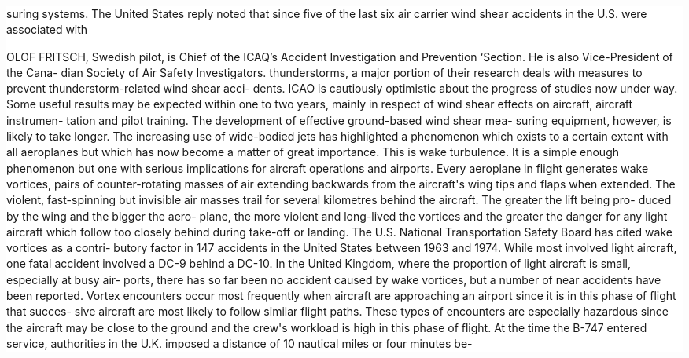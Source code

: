 suring systems. 
The United States reply noted that since 
five of the last six air carrier wind shear 
accidents in the U.S. were associated with 
 
OLOF FRITSCH, Swedish pilot, is Chief of the 
ICAQ’s Accident Investigation and Prevention 
‘Section. He is also Vice-President of the Cana- 
dian Society of Air Safety Investigators. 
thunderstorms, a major portion of their 
research deals with measures to prevent 
thunderstorm-related wind shear acci- 
dents. 
ICAO is cautiously optimistic about the 
progress of studies now under way. Some 
useful results may be expected within one 
to two years, mainly in respect of wind 
shear effects on aircraft, aircraft instrumen- 
tation and pilot training. The development 
of effective ground-based wind shear mea- 
suring equipment, however, is likely to take 
longer. 
The increasing use of wide-bodied jets 
has highlighted a phenomenon which 
exists to a certain extent with all aeroplanes 
but which has now become a matter of 
great importance. This is wake turbulence. 
It is a simple enough phenomenon but 
one with serious implications for aircraft 
operations and airports. Every aeroplane in 
flight generates wake vortices, pairs of 
counter-rotating masses of air extending 
backwards from the aircraft's wing tips and 
flaps when extended. 
The violent, fast-spinning but invisible air 
masses trail for several kilometres behind 
the aircraft. The greater the lift being pro- 
duced by the wing and the bigger the aero- 
plane, the more violent and long-lived the 
vortices and the greater the danger for any 
light aircraft which follow too closely 
behind during take-off or landing. 
The U.S. National Transportation Safety 
Board has cited wake vortices as a contri- 
butory factor in 147 accidents in the United 
States between 1963 and 1974. While most 
involved light aircraft, one fatal accident 
involved a DC-9 behind a DC-10. In the 
United Kingdom, where the proportion of 
light aircraft is small, especially at busy air- 
ports, there has so far been no accident 
caused by wake vortices, but a number of 
near accidents have been reported. 
Vortex encounters occur most frequently 
when aircraft are approaching an airport 
since it is in this phase of flight that succes- 
sive aircraft are most likely to follow similar 
flight paths. These types of encounters are 
especially hazardous since the aircraft may 
be close to the ground and the crew's 
workload is high in this phase of flight. 
At the time the B-747 entered service, 
authorities in the U.K. imposed a distance 
of 10 nautical miles or four minutes be- 